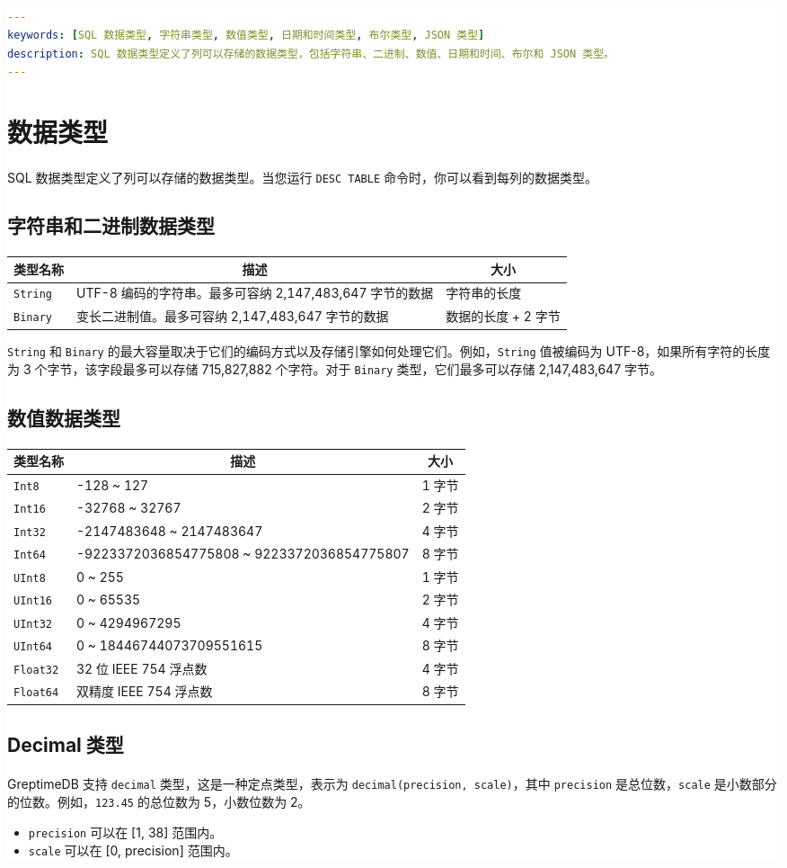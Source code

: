 ```yaml
---
keywords: [SQL 数据类型, 字符串类型, 数值类型, 日期和时间类型, 布尔类型, JSON 类型]
description: SQL 数据类型定义了列可以存储的数据类型，包括字符串、二进制、数值、日期和时间、布尔和 JSON 类型。
---
```


# 数据类型

SQL 数据类型定义了列可以存储的数据类型。当您运行 `DESC TABLE` 命令时，你可以看到每列的数据类型。

## 字符串和二进制数据类型

| 类型名称 | 描述                                                    | 大小                |
| -------- | ------------------------------------------------------- | ------------------- |
| `String` | UTF-8 编码的字符串。最多可容纳 2,147,483,647 字节的数据 | 字符串的长度        |
| `Binary` | 变长二进制值。最多可容纳 2,147,483,647 字节的数据       | 数据的长度 + 2 字节 |

`String` 和 `Binary` 的最大容量取决于它们的编码方式以及存储引擎如何处理它们。例如，`String` 值被编码为 UTF-8，如果所有字符的长度为 3 个字节，该字段最多可以存储 715,827,882 个字符。对于 `Binary` 类型，它们最多可以存储 2,147,483,647 字节。

## 数值数据类型

| 类型名称  | 描述                                       | 大小   |
| --------- | ------------------------------------------ | ------ |
| `Int8`    | -128 ~ 127                                 | 1 字节 |
| `Int16`   | -32768 ~ 32767                             | 2 字节 |
| `Int32`   | -2147483648 ~ 2147483647                   | 4 字节 |
| `Int64`   | -9223372036854775808 ~ 9223372036854775807 | 8 字节 |
| `UInt8`   | 0 ~ 255                                    | 1 字节 |
| `UInt16`  | 0 ~ 65535                                  | 2 字节 |
| `UInt32`  | 0 ~ 4294967295                             | 4 字节 |
| `UInt64`  | 0 ~ 18446744073709551615                   | 8 字节 |
| `Float32` | 32 位 IEEE 754 浮点数                      | 4 字节 |
| `Float64` | 双精度 IEEE 754 浮点数                     | 8 字节 |

## Decimal 类型

GreptimeDB 支持 `decimal` 类型，这是一种定点类型，表示为 `decimal(precision, scale)`，其中 `precision` 是总位数，`scale` 是小数部分的位数。例如，`123.45` 的总位数为 5，小数位数为 2。

- `precision` 可以在 [1, 38] 范围内。
- `scale` 可以在 [0, precision] 范围内。
